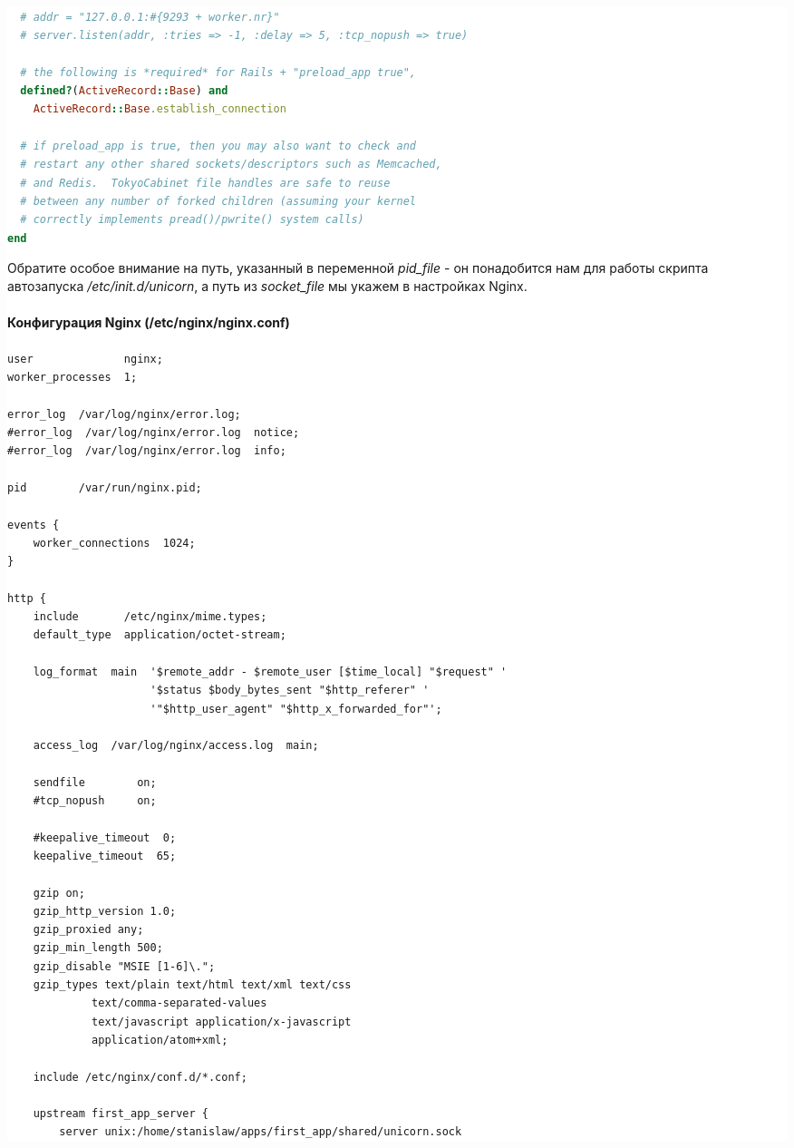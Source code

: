 ```ruby
  # addr = "127.0.0.1:#{9293 + worker.nr}"
  # server.listen(addr, :tries => -1, :delay => 5, :tcp_nopush => true)

  # the following is *required* for Rails + "preload_app true",
  defined?(ActiveRecord::Base) and
    ActiveRecord::Base.establish_connection

  # if preload_app is true, then you may also want to check and
  # restart any other shared sockets/descriptors such as Memcached,
  # and Redis.  TokyoCabinet file handles are safe to reuse
  # between any number of forked children (assuming your kernel
  # correctly implements pread()/pwrite() system calls)
end
```

Обратите особое внимание на путь, указанный в переменной *pid_file* - он понадобится нам для работы скрипта автозапуска */etc/init.d/unicorn*, а путь из *socket_file* мы укажем в настройках Nginx.

#### Конфигурация Nginx (/etc/nginx/nginx.conf)

```text
user              nginx;
worker_processes  1;

error_log  /var/log/nginx/error.log;
#error_log  /var/log/nginx/error.log  notice;
#error_log  /var/log/nginx/error.log  info;

pid        /var/run/nginx.pid;

events {
    worker_connections  1024;
}

http {
    include       /etc/nginx/mime.types;
    default_type  application/octet-stream;

    log_format  main  '$remote_addr - $remote_user [$time_local] "$request" '
                      '$status $body_bytes_sent "$http_referer" '
                      '"$http_user_agent" "$http_x_forwarded_for"';

    access_log  /var/log/nginx/access.log  main;

    sendfile        on;
    #tcp_nopush     on;

    #keepalive_timeout  0;
    keepalive_timeout  65;

    gzip on;
    gzip_http_version 1.0;
    gzip_proxied any;
    gzip_min_length 500;
    gzip_disable "MSIE [1-6]\.";
    gzip_types text/plain text/html text/xml text/css
             text/comma-separated-values
             text/javascript application/x-javascript
             application/atom+xml;

    include /etc/nginx/conf.d/*.conf;

    upstream first_app_server {
        server unix:/home/stanislaw/apps/first_app/shared/unicorn.sock
```